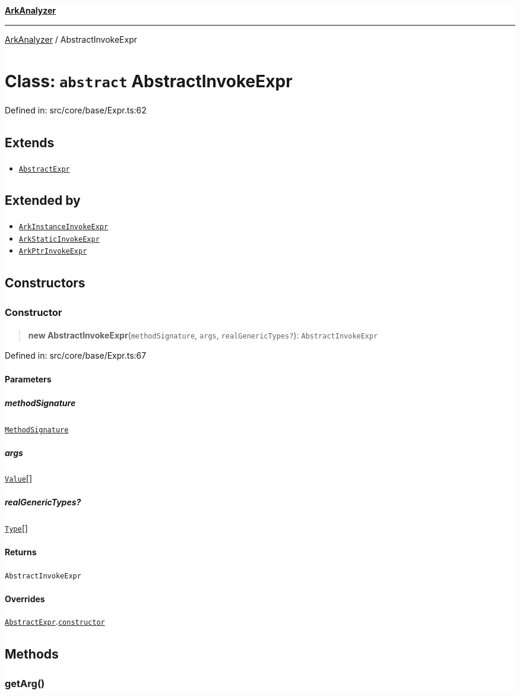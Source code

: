 [**ArkAnalyzer**](../README.md)

***

[ArkAnalyzer](../globals.md) / AbstractInvokeExpr

# Class: `abstract` AbstractInvokeExpr

Defined in: src/core/base/Expr.ts:62

## Extends

- [`AbstractExpr`](AbstractExpr.md)

## Extended by

- [`ArkInstanceInvokeExpr`](ArkInstanceInvokeExpr.md)
- [`ArkStaticInvokeExpr`](ArkStaticInvokeExpr.md)
- [`ArkPtrInvokeExpr`](ArkPtrInvokeExpr.md)

## Constructors

### Constructor

> **new AbstractInvokeExpr**(`methodSignature`, `args`, `realGenericTypes?`): `AbstractInvokeExpr`

Defined in: src/core/base/Expr.ts:67

#### Parameters

##### methodSignature

[`MethodSignature`](MethodSignature.md)

##### args

[`Value`](../interfaces/Value.md)[]

##### realGenericTypes?

[`Type`](Type.md)[]

#### Returns

`AbstractInvokeExpr`

#### Overrides

[`AbstractExpr`](AbstractExpr.md).[`constructor`](AbstractExpr.md#constructor)

## Methods

### getArg()
